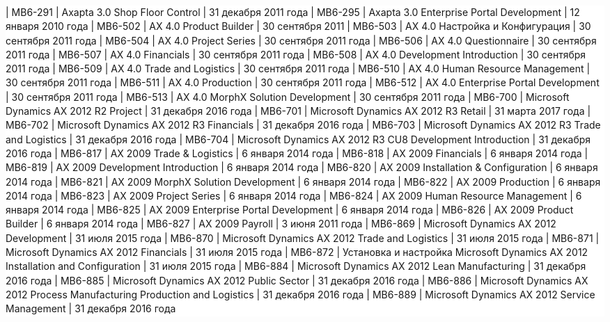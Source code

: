 | MB6-291 | Axapta 3.0 Shop Floor Control | 31 декабря 2011 года
| MB6-295 | Axapta 3.0 Enterprise Portal Development | 12 января 2010 года
| MB6-502 | AX 4.0 Product Builder | 30 сентября 2011
| MB6-503 | AX 4.0 Настройка и Конфигурация | 30 сентября 2011 года
| MB6-504 | AX 4.0 Project Series | 30 сентября 2011 года
| MB6-506 | AX 4.0 Questionnaire | 30 сентября 2011 года
| MB6-507 | AX 4.0 Financials | 30 сентября 2011 года
| MB6-508 | AX 4.0 Development Introduction | 30 сентября 2011 года
| MB6-509 | AX 4.0 Trade and Logistics | 30 сентября 2011 года
| MB6-510 | AX 4.0 Human Resource Management | 30 сентября 2011 года
| MB6-511 | AX 4.0 Production | 30 сентября 2011 года
| MB6-512 | AX 4.0 Enterprise Portal Development | 30 сентября 2011 года
| MB6-513 | AX 4.0 MorphX Solution Development | 30 сентября 2011 года
| MB6-700 | Microsoft Dynamics AX 2012 R2 Project | 31 декабря 2016 года
| MB6-701 | Microsoft Dynamics AX 2012 R3 Retail | 31 марта 2017 года
| MB6-702 | Microsoft Dynamics AX 2012 R3 Financials | 31 декабря 2016 года
| MB6-703 | Microsoft Dynamics AX 2012 R3 Trade and Logistics | 31 декабря 2016 года
| MB6-704 | Microsoft Dynamics AX 2012 R3 CU8 Development Introduction | 31 декабря 2016 года
| MB6-817 | AX 2009 Trade & Logistics | 6 января 2014 года
| MB6-818 | AX 2009 Financials | 6 января 2014 года
| MB6-819 | AX 2009 Development Introduction | 6 января 2014 года
| MB6-820 | AX 2009 Installation & Configuration | 6 января 2014 года
| MB6-821 | AX 2009 MorphX Solution Development | 6 января 2014 года
| MB6-822 | AX 2009 Production | 6 января 2014 года
| MB6-823 | AX 2009 Project Series | 6 января 2014 года
| MB6-824 | AX 2009 Human Resource Management | 6 января 2014 года
| MB6-825 | AX 2009 Enterprise Portal Development | 6 января 2014 года
| MB6-826 | AX 2009 Product Builder | 6 января 2014 года
| MB6-827 | AX 2009 Payroll | 3 июня 2011 года
| MB6-869 | Microsoft Dynamics AX 2012 Development | 31 июля 2015 года
| MB6-870 | Microsoft Dynamics AX 2012 Trade and Logistics | 31 июля 2015 года
| MB6-871 | Microsoft Dynamics AX 2012 Financials | 31 июля 2015 года
| MB6-872 | Установка и настройка Microsoft Dynamics AX 2012 Installation and Configuration | 31 июля 2015 года
| MB6-884 | Microsoft Dynamics AX 2012 Lean Manufacturing | 31 декабря 2016 года
| MB6-885 | Microsoft Dynamics AX 2012 Public Sector | 31 декабря 2016 года
| MB6-886 | Microsoft Dynamics AX 2012 Process Manufacturing Production and Logistics | 31 декабря 2016 года
| MB6-889 | Microsoft Dynamics AX 2012 Service Management | 31 декабря 2016 года